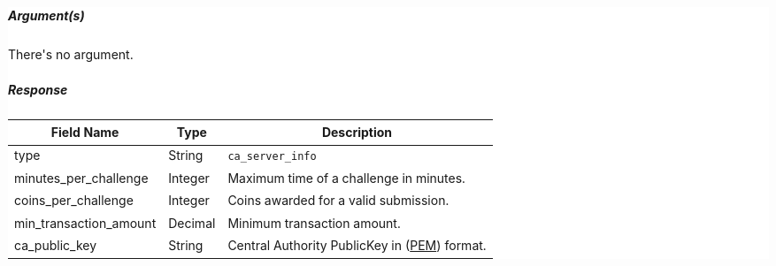 ##### Argument(s)

There's no argument.

##### Response

|Field Name|Type|Description|
|----------|----|-----------|
|type|String|`ca_server_info`|
|minutes_per_challenge|Integer|Maximum time of a challenge in minutes.|
|coins_per_challenge|Integer|Coins awarded for a valid submission.|
|min_transaction_amount|Decimal|Minimum transaction amount.|
|ca_public_key|String|Central Authority PublicKey in ([PEM](https://en.wikipedia.org/wiki/Privacy-enhanced_Electronic_Mail)) format.|
